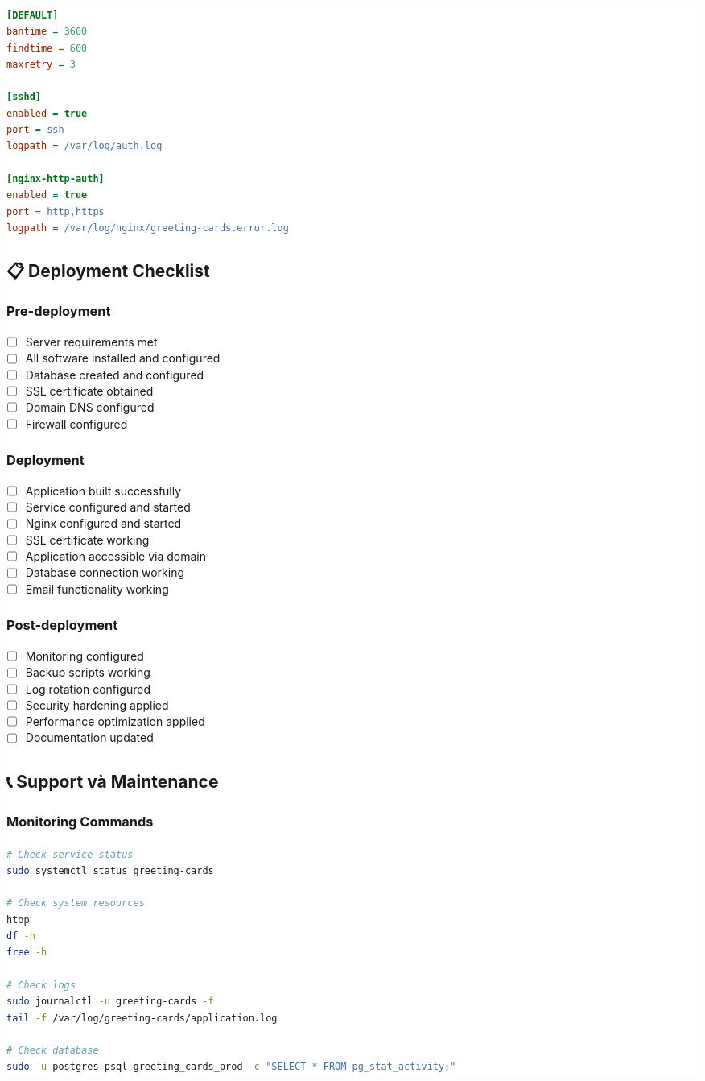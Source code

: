 ```ini
[DEFAULT]
bantime = 3600
findtime = 600
maxretry = 3

[sshd]
enabled = true
port = ssh
logpath = /var/log/auth.log

[nginx-http-auth]
enabled = true
port = http,https
logpath = /var/log/nginx/greeting-cards.error.log
```

## 📋 Deployment Checklist

### Pre-deployment
- [ ] Server requirements met
- [ ] All software installed and configured
- [ ] Database created and configured
- [ ] SSL certificate obtained
- [ ] Domain DNS configured
- [ ] Firewall configured

### Deployment
- [ ] Application built successfully
- [ ] Service configured and started
- [ ] Nginx configured and started
- [ ] SSL certificate working
- [ ] Application accessible via domain
- [ ] Database connection working
- [ ] Email functionality working

### Post-deployment
- [ ] Monitoring configured
- [ ] Backup scripts working
- [ ] Log rotation configured
- [ ] Security hardening applied
- [ ] Performance optimization applied
- [ ] Documentation updated

## 📞 Support và Maintenance

### Monitoring Commands
```bash
# Check service status
sudo systemctl status greeting-cards

# Check system resources
htop
df -h
free -h

# Check logs
sudo journalctl -u greeting-cards -f
tail -f /var/log/greeting-cards/application.log

# Check database
sudo -u postgres psql greeting_cards_prod -c "SELECT * FROM pg_stat_activity;"
```